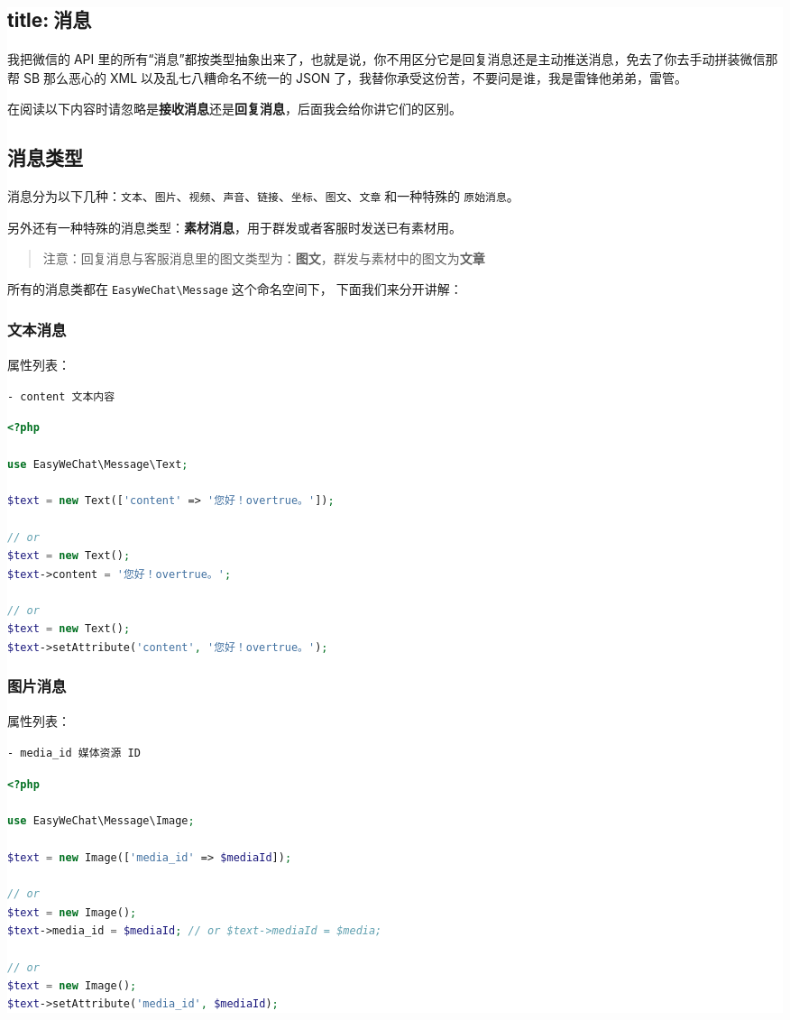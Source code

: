title: 消息
---

我把微信的 API 里的所有“消息”都按类型抽象出来了，也就是说，你不用区分它是回复消息还是主动推送消息，免去了你去手动拼装微信那帮 SB 那么恶心的 XML 以及乱七八糟命名不统一的 JSON 了，我替你承受这份苦，不要问是谁，我是雷锋他弟弟，雷管。

在阅读以下内容时请忽略是**接收消息**还是**回复消息**，后面我会给你讲它们的区别。

## 消息类型

消息分为以下几种：`文本`、`图片`、`视频`、`声音`、`链接`、`坐标`、`图文`、`文章` 和一种特殊的 `原始消息`。

另外还有一种特殊的消息类型：**素材消息**，用于群发或者客服时发送已有素材用。

> 注意：回复消息与客服消息里的图文类型为：**图文**，群发与素材中的图文为**文章**

所有的消息类都在 `EasyWeChat\Message` 这个命名空间下， 下面我们来分开讲解：

### 文本消息

属性列表：

```
- content 文本内容
```

```php
<?php

use EasyWeChat\Message\Text;

$text = new Text(['content' => '您好！overtrue。']);

// or
$text = new Text();
$text->content = '您好！overtrue。';

// or
$text = new Text();
$text->setAttribute('content', '您好！overtrue。');
```

### 图片消息

属性列表：

```
- media_id 媒体资源 ID
```

```php
<?php

use EasyWeChat\Message\Image;

$text = new Image(['media_id' => $mediaId]);

// or
$text = new Image();
$text->media_id = $mediaId; // or $text->mediaId = $media;

// or
$text = new Image();
$text->setAttribute('media_id', $mediaId);
```
